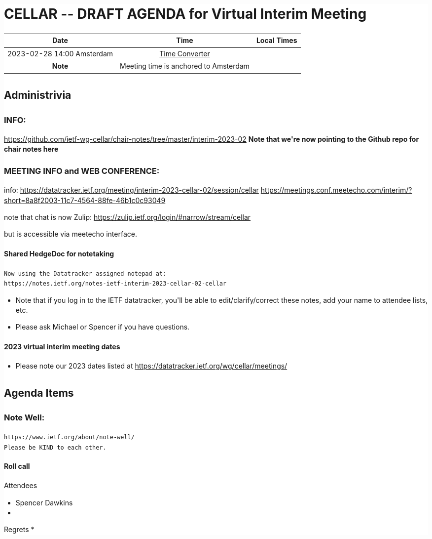# CELLAR -- DRAFT AGENDA for Virtual Interim Meeting

| Date |Time | Local Times |
|:------:|:-----------:|:------|
|2023-02-28 14:00 Amsterdam |[Time Converter](https://savvytime.com/converter/netherlands-amsterdam-to-utc-ny-new-york-city-ca-san-francisco/jun-22-2021/9pm)|
| **Note** | Meeting time is anchored to Amsterdam |

## Administrivia

### INFO:
   https://github.com/ietf-wg-cellar/chair-notes/tree/master/interim-2023-02
   **Note that we're now pointing to the Github repo for chair notes here**

### MEETING INFO and WEB CONFERENCE:

info: https://datatracker.ietf.org/meeting/interim-2023-cellar-02/session/cellar
      https://meetings.conf.meetecho.com/interim/?short=8a8f2003-11c7-4564-88fe-46b1c0c93049

note that chat is now Zulip:
https://zulip.ietf.org/login/#narrow/stream/cellar

but is accessible via meetecho interface.

#### Shared HedgeDoc for notetaking

    Now using the Datatracker assigned notepad at:
    https://notes.ietf.org/notes-ietf-interim-2023-cellar-02-cellar

* Note that if you log in to the IETF datatracker, you'll be able to edit/clarify/correct these notes, add your name to attendee  lists, etc.

* Please ask Michael or Spencer if you have questions.

#### 2023 virtual interim meeting dates

 * Please note our 2023 dates listed at https://datatracker.ietf.org/wg/cellar/meetings/

## Agenda Items

### Note Well:
    https://www.ietf.org/about/note-well/
    Please be KIND to each other.

#### Roll call

  Attendees
   * Spencer Dawkins
   *

  Regrets
   *
